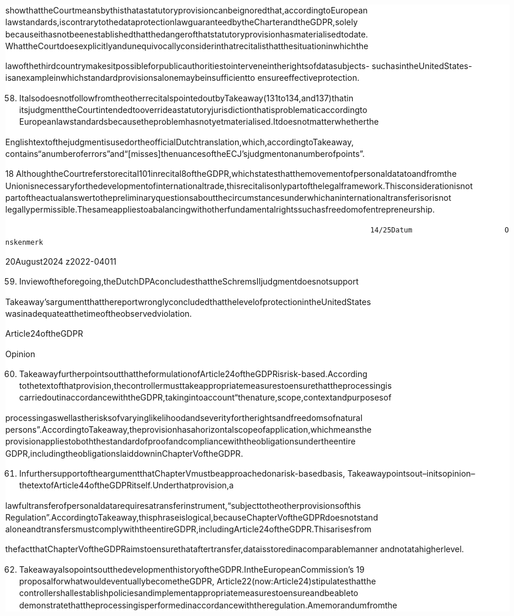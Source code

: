 showthattheCourtmeansbythisthatastatutoryprovisioncanbeignoredthat,accordingtoEuropean
lawstandards,iscontrarytothedataprotectionlawguaranteedbytheCharterandtheGDPR,solely
becauseithasnotbeenestablishedthatthedangerofthatstatutoryprovisionhasmaterialisedtodate.
WhattheCourtdoesexplicitlyandunequivocallyconsiderinthatrecitalisthatthesituationinwhichthe

lawofthethirdcountrymakesitpossibleforpublicauthoritiestointerveneintherightsofdatasubjects-
suchasintheUnitedStates-isanexampleinwhichstandardprovisionsalonemaybeinsufficientto
ensureeffectiveprotection.

58.   ItalsodoesnotfollowfromtheotherrecitalspointedoutbyTakeaway(131to134,and137)thatin
itsjudgmenttheCourtintendedtooverrideastatutoryjurisdictionthatisproblematicaccordingto
Europeanlawstandardsbecausetheproblemhasnotyetmaterialised.Itdoesnotmatterwhetherthe

EnglishtextofthejudgmentisusedortheofficialDutchtranslation,which,accordingtoTakeaway,
contains“anumberoferrors”and“\[misses\]thenuancesoftheECJ’sjudgmentonanumberofpoints”.

18 AlthoughtheCourtreferstorecital101inrecital8oftheGDPR,whichstatesthatthemovementofpersonaldatatoandfromthe
Unionisnecessaryforthedevelopmentofinternationaltrade,thisrecitalisonlypartofthelegalframework.Thisconsiderationisnot
partoftheactualanswertothepreliminaryquestionsaboutthecircumstancesunderwhichaninternationaltransferisorisnot
legallypermissible.Thesameappliestoabalancingwithotherfundamentalrightssuchasfreedomofentrepreneurship.

                                                                                           14/25Datum                      Onskenmerk
20August2024               z2022-04011

59.   Inviewoftheforegoing,theDutchDPAconcludesthattheSchremsIIjudgmentdoesnotsupport

Takeaway’sargumentthatthereportwronglyconcludedthatthelevelofprotectionintheUnitedStates
wasinadequateatthetimeoftheobservedviolation.

Article24oftheGDPR

Opinion

60.   TakeawayfurtherpointsoutthattheformulationofArticle24oftheGDPRisrisk-based.According
tothetextofthatprovision,thecontrollermusttakeappropriatemeasurestoensurethattheprocessingis
carriedoutinaccordancewiththeGDPR,takingintoaccount“thenature,scope,contextandpurposesof

processingaswellastherisksofvaryinglikelihoodandseverityfortherightsandfreedomsofnatural
persons”.AccordingtoTakeaway,theprovisionhasahorizontalscopeofapplication,whichmeansthe
provisionappliestoboththestandardofproofandcompliancewiththeobligationsundertheentire
GDPR,includingtheobligationslaiddowninChapterVoftheGDPR.

61.   InfurthersupportoftheargumentthatChapterVmustbeapproachedonarisk-basedbasis,
Takeawaypointsout–initsopinion–thetextofArticle44oftheGDPRitself.Underthatprovision,a

lawfultransferofpersonaldatarequiresatransferinstrument,“subjecttotheotherprovisionsofthis
Regulation”.AccordingtoTakeaway,thisphraseislogical,becauseChapterVoftheGDPRdoesnotstand
aloneandtransfersmustcomplywiththeentireGDPR,includingArticle24oftheGDPR.Thisarisesfrom

thefactthatChapterVoftheGDPRaimstoensurethataftertransfer,dataisstoredinacomparablemanner
andnotatahigherlevel.

62.   TakeawayalsopointsoutthedevelopmenthistoryoftheGDPR.IntheEuropeanCommission’s
19 proposalforwhatwouldeventuallybecometheGDPR,      Article22(now:Article24)stipulatesthatthe
controllershallestablishpoliciesandimplementappropriatemeasurestoensureandbeableto
demonstratethattheprocessingisperformedinaccordancewiththeregulation.Amemorandumfromthe
